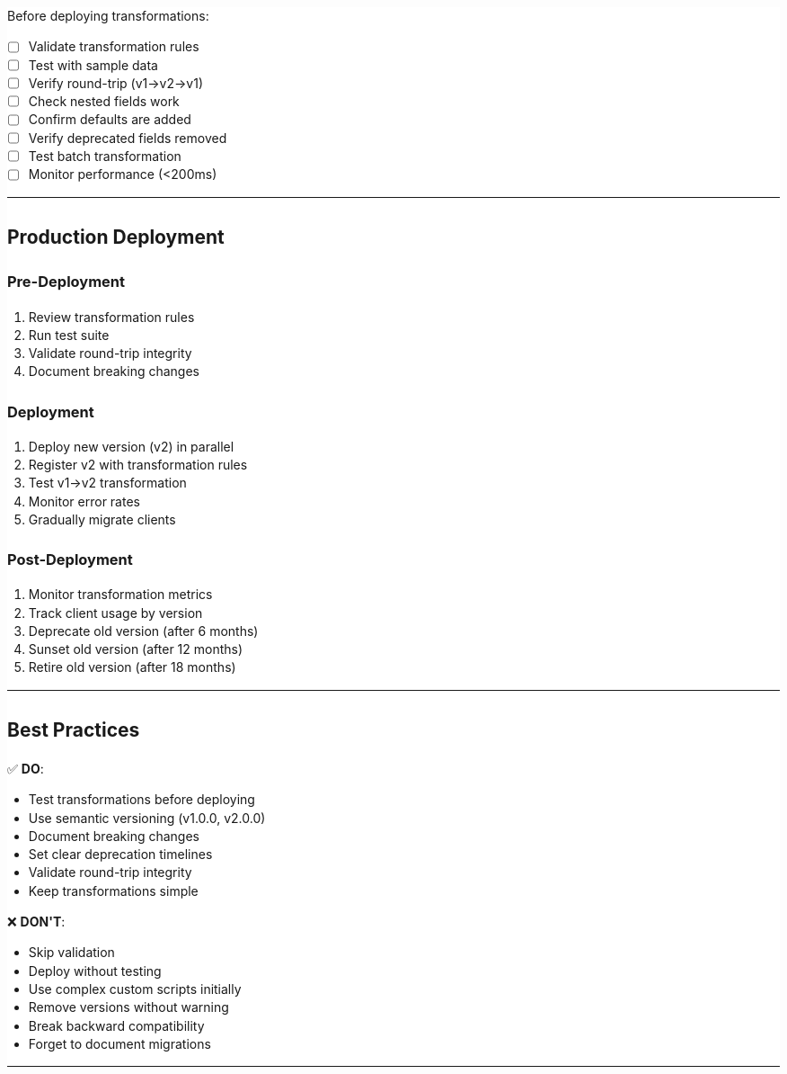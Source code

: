 Before deploying transformations:

- [ ] Validate transformation rules
- [ ] Test with sample data
- [ ] Verify round-trip (v1→v2→v1)
- [ ] Check nested fields work
- [ ] Confirm defaults are added
- [ ] Verify deprecated fields removed
- [ ] Test batch transformation
- [ ] Monitor performance (<200ms)

---

## Production Deployment

### Pre-Deployment

1. Review transformation rules
2. Run test suite
3. Validate round-trip integrity
4. Document breaking changes

### Deployment

1. Deploy new version (v2) in parallel
2. Register v2 with transformation rules
3. Test v1→v2 transformation
4. Monitor error rates
5. Gradually migrate clients

### Post-Deployment

1. Monitor transformation metrics
2. Track client usage by version
3. Deprecate old version (after 6 months)
4. Sunset old version (after 12 months)
5. Retire old version (after 18 months)

---

## Best Practices

✅ **DO**:
- Test transformations before deploying
- Use semantic versioning (v1.0.0, v2.0.0)
- Document breaking changes
- Set clear deprecation timelines
- Validate round-trip integrity
- Keep transformations simple

❌ **DON'T**:
- Skip validation
- Deploy without testing
- Use complex custom scripts initially
- Remove versions without warning
- Break backward compatibility
- Forget to document migrations

---